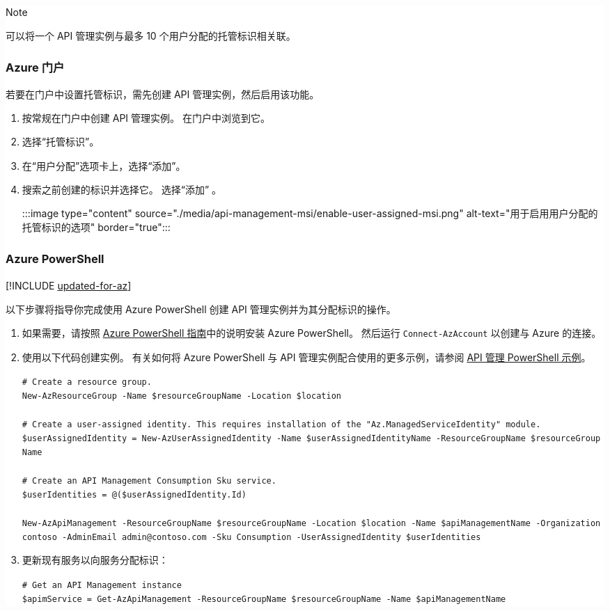 > [!NOTE]
> 可以将一个 API 管理实例与最多 10 个用户分配的托管标识相关联。

### <a name="azure-portal"></a>Azure 门户

若要在门户中设置托管标识，需先创建 API 管理实例，然后启用该功能。

1. 按常规在门户中创建 API 管理实例。 在门户中浏览到它。
2. 选择“托管标识”。
3. 在“用户分配”选项卡上，选择“添加”。
4. 搜索之前创建的标识并选择它。 选择“添加”  。

   :::image type="content" source="./media/api-management-msi/enable-user-assigned-msi.png" alt-text="用于启用用户分配的托管标识的选项" border="true":::

### <a name="azure-powershell"></a>Azure PowerShell

[!INCLUDE [updated-for-az](../../includes/updated-for-az.md)]

以下步骤将指导你完成使用 Azure PowerShell 创建 API 管理实例并为其分配标识的操作。 

1. 如果需要，请按照 [Azure PowerShell 指南](https://docs.microsoft.com/powershell/azure/install-az-ps)中的说明安装 Azure PowerShell。 然后运行 `Connect-AzAccount` 以创建与 Azure 的连接。

2. 使用以下代码创建实例。 有关如何将 Azure PowerShell 与 API 管理实例配合使用的更多示例，请参阅 [API 管理 PowerShell 示例](powershell-samples.md)。

    ```azurepowershell
    # Create a resource group.
    New-AzResourceGroup -Name $resourceGroupName -Location $location

    # Create a user-assigned identity. This requires installation of the "Az.ManagedServiceIdentity" module.
    $userAssignedIdentity = New-AzUserAssignedIdentity -Name $userAssignedIdentityName -ResourceGroupName $resourceGroupName

    # Create an API Management Consumption Sku service.
    $userIdentities = @($userAssignedIdentity.Id)

    New-AzApiManagement -ResourceGroupName $resourceGroupName -Location $location -Name $apiManagementName -Organization contoso -AdminEmail admin@contoso.com -Sku Consumption -UserAssignedIdentity $userIdentities
    ```

3. 更新现有服务以向服务分配标识：

    ```azurepowershell
    # Get an API Management instance
    $apimService = Get-AzApiManagement -ResourceGroupName $resourceGroupName -Name $apiManagementName
